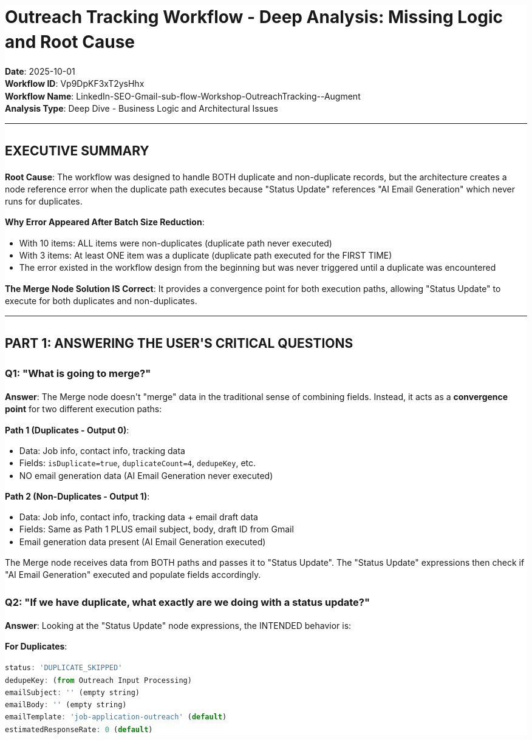 # Outreach Tracking Workflow - Deep Analysis: Missing Logic and Root Cause

**Date**: 2025-10-01  
**Workflow ID**: Vp9DpKF3xT2ysHhx  
**Workflow Name**: LinkedIn-SEO-Gmail-sub-flow-Workshop-OutreachTracking--Augment  
**Analysis Type**: Deep Dive - Business Logic and Architectural Issues

---

## **EXECUTIVE SUMMARY**

**Root Cause**: The workflow was designed to handle BOTH duplicate and non-duplicate records, but the architecture creates a node reference error when the duplicate path executes because "Status Update" references "AI Email Generation" which never runs for duplicates.

**Why Error Appeared After Batch Size Reduction**:
- With 10 items: ALL items were non-duplicates (duplicate path never executed)
- With 3 items: At least ONE item was a duplicate (duplicate path executed for the FIRST TIME)
- The error existed in the workflow design from the beginning but was never triggered until a duplicate was encountered

**The Merge Node Solution IS Correct**: It provides a convergence point for both execution paths, allowing "Status Update" to execute for both duplicates and non-duplicates.

---

## **PART 1: ANSWERING THE USER'S CRITICAL QUESTIONS**

### **Q1: "What is going to merge?"**

**Answer**: The Merge node doesn't "merge" data in the traditional sense of combining fields. Instead, it acts as a **convergence point** for two different execution paths:

**Path 1 (Duplicates - Output 0)**:
- Data: Job info, contact info, tracking data
- Fields: `isDuplicate=true`, `duplicateCount=4`, `dedupeKey`, etc.
- NO email generation data (AI Email Generation never executed)

**Path 2 (Non-Duplicates - Output 1)**:
- Data: Job info, contact info, tracking data + email draft data
- Fields: Same as Path 1 PLUS email subject, body, draft ID from Gmail
- Email generation data present (AI Email Generation executed)

The Merge node receives data from BOTH paths and passes it to "Status Update". The "Status Update" expressions then check if "AI Email Generation" executed and populate fields accordingly.

### **Q2: "If we have duplicate, what exactly are we doing with a status update?"**

**Answer**: Looking at the "Status Update" node expressions, the INTENDED behavior is:

**For Duplicates**:
```javascript
status: 'DUPLICATE_SKIPPED'
dedupeKey: (from Outreach Input Processing)
emailSubject: '' (empty string)
emailBody: '' (empty string)
emailTemplate: 'job-application-outreach' (default)
estimatedResponseRate: 0 (default)
```
